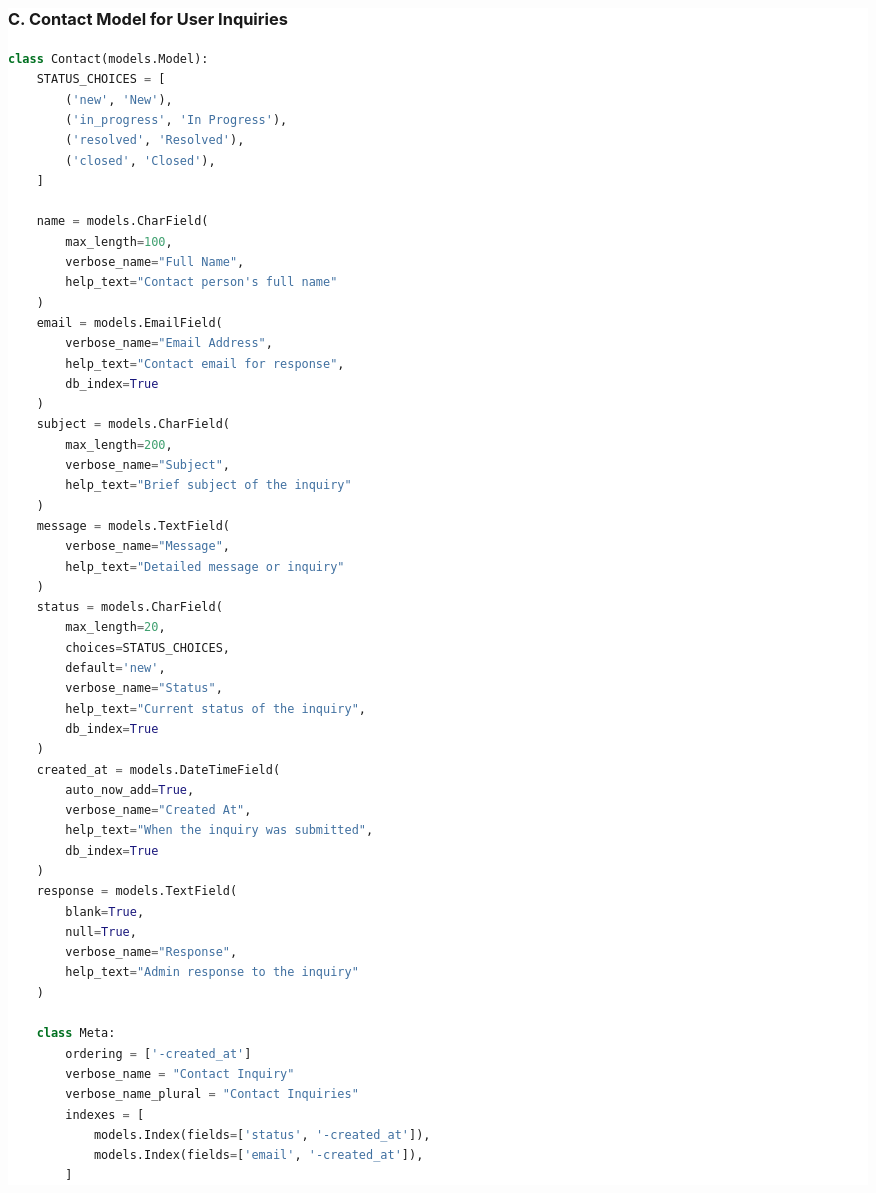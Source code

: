 ### C. Contact Model for User Inquiries

```python
class Contact(models.Model):
    STATUS_CHOICES = [
        ('new', 'New'),
        ('in_progress', 'In Progress'),
        ('resolved', 'Resolved'),
        ('closed', 'Closed'),
    ]
    
    name = models.CharField(
        max_length=100,
        verbose_name="Full Name",
        help_text="Contact person's full name"
    )
    email = models.EmailField(
        verbose_name="Email Address",
        help_text="Contact email for response",
        db_index=True
    )
    subject = models.CharField(
        max_length=200,
        verbose_name="Subject",
        help_text="Brief subject of the inquiry"
    )
    message = models.TextField(
        verbose_name="Message",
        help_text="Detailed message or inquiry"
    )
    status = models.CharField(
        max_length=20,
        choices=STATUS_CHOICES,
        default='new',
        verbose_name="Status",
        help_text="Current status of the inquiry",
        db_index=True
    )
    created_at = models.DateTimeField(
        auto_now_add=True,
        verbose_name="Created At",
        help_text="When the inquiry was submitted",
        db_index=True
    )
    response = models.TextField(
        blank=True,
        null=True,
        verbose_name="Response",
        help_text="Admin response to the inquiry"
    )
    
    class Meta:
        ordering = ['-created_at']
        verbose_name = "Contact Inquiry"
        verbose_name_plural = "Contact Inquiries"
        indexes = [
            models.Index(fields=['status', '-created_at']),
            models.Index(fields=['email', '-created_at']),
        ]
```
